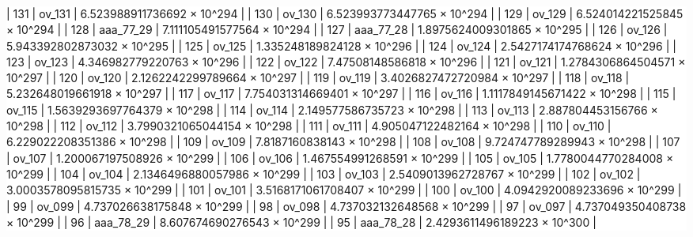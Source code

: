 | 131 | ov_131 | 6.523988911736692 × 10^294 |
| 130 | ov_130 | 6.523993773447765 × 10^294 |
| 129 | ov_129 | 6.524014221525845 × 10^294 |
| 128 | aaa_77_29 | 7.111105491577564 × 10^294 |
| 127 | aaa_77_28 | 1.8975624009301865 × 10^295 |
| 126 | ov_126 | 5.943392802873032 × 10^295 |
| 125 | ov_125 | 1.335248189824128 × 10^296 |
| 124 | ov_124 | 2.5427174174768624 × 10^296 |
| 123 | ov_123 | 4.346982779220763 × 10^296 |
| 122 | ov_122 | 7.47508148586818 × 10^296 |
| 121 | ov_121 | 1.2784306864504571 × 10^297 |
| 120 | ov_120 | 2.1262242299789664 × 10^297 |
| 119 | ov_119 | 3.4026827472720984 × 10^297 |
| 118 | ov_118 | 5.232648019661918 × 10^297 |
| 117 | ov_117 | 7.754031314669401 × 10^297 |
| 116 | ov_116 | 1.1117849145671422 × 10^298 |
| 115 | ov_115 | 1.5639293697764379 × 10^298 |
| 114 | ov_114 | 2.149577586735723 × 10^298 |
| 113 | ov_113 | 2.887804453156766 × 10^298 |
| 112 | ov_112 | 3.7990321065044154 × 10^298 |
| 111 | ov_111 | 4.905047122482164 × 10^298 |
| 110 | ov_110 | 6.229022208351386 × 10^298 |
| 109 | ov_109 | 7.8187160838143 × 10^298 |
| 108 | ov_108 | 9.724747789289943 × 10^298 |
| 107 | ov_107 | 1.200067197508926 × 10^299 |
| 106 | ov_106 | 1.467554991268591 × 10^299 |
| 105 | ov_105 | 1.7780044770284008 × 10^299 |
| 104 | ov_104 | 2.1346496880057986 × 10^299 |
| 103 | ov_103 | 2.5409013962728767 × 10^299 |
| 102 | ov_102 | 3.0003578095815735 × 10^299 |
| 101 | ov_101 | 3.5168171061708407 × 10^299 |
| 100 | ov_100 | 4.0942920089233696 × 10^299 |
| 99 | ov_099 | 4.737026638175848 × 10^299 |
| 98 | ov_098 | 4.737032132648568 × 10^299 |
| 97 | ov_097 | 4.737049350408738 × 10^299 |
| 96 | aaa_78_29 | 8.607674690276543 × 10^299 |
| 95 | aaa_78_28 | 2.4293611496189223 × 10^300 |